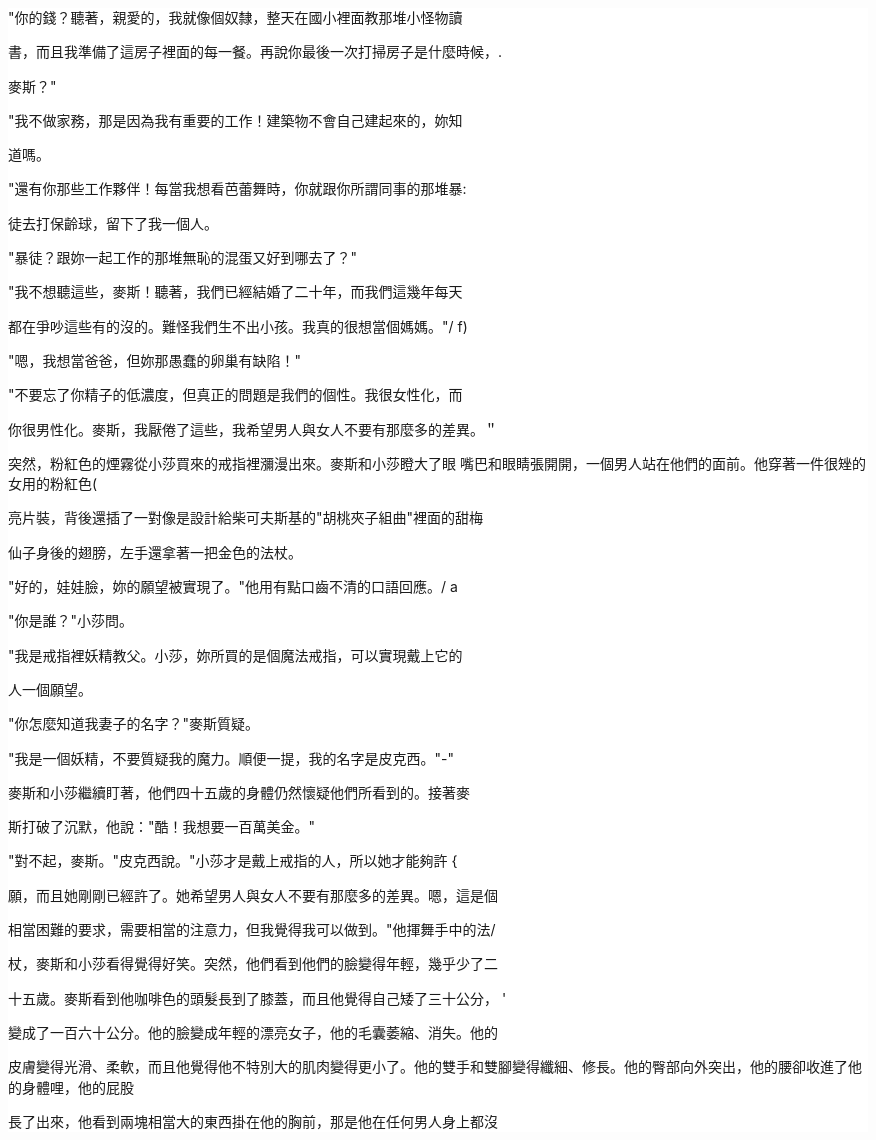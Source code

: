 "你的錢？聽著，親愛的，我就像個奴隸，整天在國小裡面教那堆小怪物讀

書，而且我準備了這房子裡面的每一餐。再說你最後一次打掃房子是什麼時候，.

麥斯？"

"我不做家務，那是因為我有重要的工作！建築物不會自己建起來的，妳知

道嗎。

"還有你那些工作夥伴！每當我想看芭蕾舞時，你就跟你所謂同事的那堆暴:

徒去打保齡球，留下了我一個人。

"暴徒？跟妳一起工作的那堆無恥的混蛋又好到哪去了？"

"我不想聽這些，麥斯！聽著，我們已經結婚了二十年，而我們這幾年每天

都在爭吵這些有的沒的。難怪我們生不出小孩。我真的很想當個媽媽。"/ f)

"嗯，我想當爸爸，但妳那愚蠢的卵巢有缺陷！"

"不要忘了你精子的低濃度，但真正的問題是我們的個性。我很女性化，而

你很男性化。麥斯，我厭倦了這些，我希望男人與女人不要有那麼多的差異。＂

突然，粉紅色的煙霧從小莎買來的戒指裡瀰漫出來。麥斯和小莎瞪大了眼
嘴巴和眼睛張開開，一個男人站在他們的面前。他穿著一件很矬的女用的粉紅色(

亮片裝，背後還插了一對像是設計給柴可夫斯基的"胡桃夾子組曲"裡面的甜梅

仙子身後的翅膀，左手還拿著一把金色的法杖。

"好的，娃娃臉，妳的願望被實現了。"他用有點口齒不清的口語回應。/ a

"你是誰？"小莎問。

"我是戒指裡妖精教父。小莎，妳所買的是個魔法戒指，可以實現戴上它的

人一個願望。

"你怎麼知道我妻子的名字？"麥斯質疑。

"我是一個妖精，不要質疑我的魔力。順便一提，我的名字是皮克西。"-"

麥斯和小莎繼續盯著，他們四十五歲的身體仍然懷疑他們所看到的。接著麥

斯打破了沉默，他說："酷！我想要一百萬美金。"

"對不起，麥斯。"皮克西說。"小莎才是戴上戒指的人，所以她才能夠許 {

願，而且她剛剛已經許了。她希望男人與女人不要有那麼多的差異。嗯，這是個

相當困難的要求，需要相當的注意力，但我覺得我可以做到。"他揮舞手中的法/

杖，麥斯和小莎看得覺得好笑。突然，他們看到他們的臉變得年輕，幾乎少了二

十五歲。麥斯看到他咖啡色的頭髮長到了膝蓋，而且他覺得自己矮了三十公分， '

變成了一百六十公分。他的臉變成年輕的漂亮女子，他的毛囊萎縮、消失。他的

皮膚變得光滑、柔軟，而且他覺得他不特別大的肌肉變得更小了。他的雙手和雙腳變得纖細、修長。他的臀部向外突出，他的腰卻收進了他的身體哩，他的屁股

長了出來，他看到兩塊相當大的東西掛在他的胸前，那是他在任何男人身上都沒
